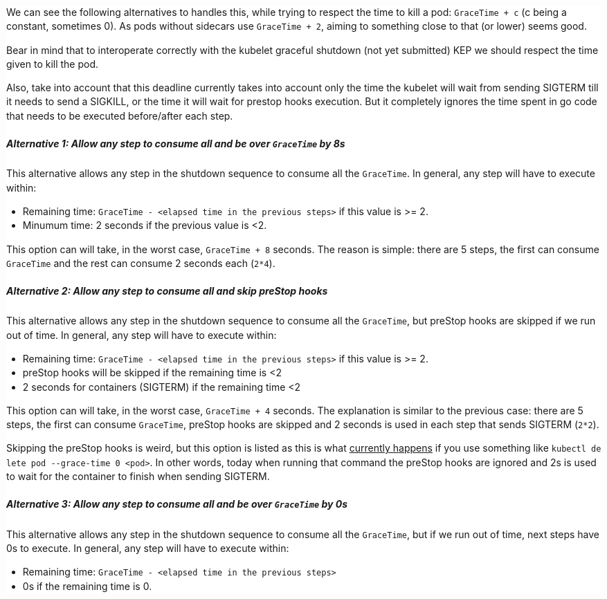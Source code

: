 We can see the following alternatives to handles this, while trying to respect
the time to kill a pod: `GraceTime + c` (c being a constant, sometimes 0). As
pods without sidecars use `GraceTime + 2`, aiming to something close to that (or
lower) seems good.

Bear in mind that to interoperate correctly with the kubelet graceful shutdown
(not yet submitted) KEP we should respect the time given to kill the pod.

Also, take into account that this deadline currently takes into account only the
time the kubelet will wait from sending SIGTERM till it needs to send a SIGKILL,
or the time it will wait for prestop hooks execution. But it completely ignores
the time spent in go code that needs to be executed before/after each step.

[k8s-grace-time-precedence]: https://github.com/kubernetes/kubernetes/blob/5a50c5c95fa2e16e9655ab3db2a3e4255aa87e25/pkg/kubelet/kuberuntime/kuberuntime_container.go#L604-L610

##### Alternative 1: Allow any step to consume all and be over `GraceTime` by 8s

This alternative allows any step in the shutdown sequence to consume all the
`GraceTime`. In general, any step will have to execute within:
 * Remaining time: `GraceTime - <elapsed time in the previous steps>` if this
   value is >= 2.
 * Minumum time: 2 seconds if the previous value is <2.

This option can will take, in the worst case, `GraceTime + 8` seconds. The
reason is simple: there are 5 steps, the first can consume `GraceTime` and the
rest can consume 2 seconds each (`2*4`).

##### Alternative 2: Allow any step to consume all and skip preStop hooks

This alternative allows any step in the shutdown sequence to consume all the
`GraceTime`, but preStop hooks are skipped if we run out of time. In general,
any step will have to execute within:
 * Remaining time: `GraceTime - <elapsed time in the previous steps>` if this
   value is >= 2.
 * preStop hooks will be skipped if the remaining time is <2
 * 2 seconds for containers (SIGTERM) if the remaining time <2

This option can will take, in the worst case, `GraceTime + 4` seconds. The
explanation is similar to the previous case: there are 5 steps, the first can
consume `GraceTime`, preStop hooks are skipped and 2 seconds is used in each
step that sends SIGTERM (`2*2`).

Skipping the preStop hooks is weird, but this option is listed as this is what
[currently happens][k8s-prestop-skipped] if you use something like `kubectl delete pod --grace-time 0
<pod>`. In other words, today when running that command the preStop hooks are
ignored and 2s is used to wait for the container to finish when sending SIGTERM.

[k8s-prestop-skipped]: https://github.com/kubernetes/kubernetes/blob/5a50c5c95fa2e16e9655ab3db2a3e4255aa87e25/pkg/kubelet/kuberuntime/kuberuntime_container.go#L622-L623

##### Alternative 3: Allow any step to consume all and be over `GraceTime` by 0s

This alternative allows any step in the shutdown sequence to consume all the
`GraceTime`, but if we run out of time, next steps have 0s to execute. In
general, any step will have to execute within:
 * Remaining time: `GraceTime - <elapsed time in the previous steps>`
 * 0s if the remaining time is 0.


[kubernetes.io]: https://kubernetes.io/
[kubernetes/enhancements]: https://github.com/kubernetes/enhancements/issues
[kubernetes/kubernetes]: https://github.com/kubernetes/kubernetes
[kubernetes/website]: https://github.com/kubernetes/website
[sidecar-blog-post]: https://kubernetes.io/blog/2015/06/the-distributed-system-toolkit-patterns/#example-1-sidecar-containers
[linkerd-bug-init-last]: https://github.com/linkerd/linkerd2/issues/4758#issuecomment-658457737
[istio-cni-plugin]: https://istio.io/latest/docs/setup/additional-setup/cni/
[hook-delivery]: https://kubernetes.io/docs/concepts/containers/container-lifecycle-hooks/#hook-delivery-guarantees
[phase-startup]: #pre-defined-phases-for-container-startupshutdown-or-arbitrary-numbers-for-ordering
[kill-container-param]: https://github.com/kubernetes/kubernetes/pull/80744/files#diff-44f60dd6d99cb695e5f333647ebd0703R727
[kill-container-preStop]: https://github.com/kubernetes/kubernetes/blob/75b555241578ac60cbdef21e01604f2bba8d040d/pkg/kubelet/kuberuntime/kuberuntime_container.go#L624
[kill-container-gracePeriod]: https://github.com/kubernetes/kubernetes/blob/75b555241578ac60cbdef21e01604f2bba8d040d/pkg/kubelet/kuberuntime/kuberuntime_container.go#L604-L610
[min-gracePeriodInSeconds]: https://github.com/kubernetes/kubernetes/blob/e2d8f6c278011b2eabf5754c3274bc406731933c/pkg/kubelet/kuberuntime/kuberuntime_manager.go#L61-L62
[issue-gracePeriodOverride]: https://github.com/kubernetes/kubernetes/issues/92432
[issue-gracePeriodOverride-comment]: https://github.com/kubernetes/kubernetes/issues/92432#issuecomment-648259349
[doc-DeletionGracePeriodSeconds]: https://kubernetes.io/docs/reference/generated/kubernetes-api/v1.18/#objectmeta-v1-meta
[DeletionGracePeriodNotSet]: https://github.com/kubernetes/kubernetes/blob/e63fb9a597bfbf6f3d454489e4fb49b40ad8c48f/pkg/kubelet/kuberuntime/kuberuntime_container.go#L604-L610
[pod-phase-pending]: https://github.com/kubernetes/kubernetes/blob/8398bc3b53cb51b341e14ae2a2cea01cedbf7904/pkg/kubelet/kubelet_pods.go#L1447-L1453
[ml-kill-pod]: https://discuss.kubernetes.io/t/how-can-i-have-a-pod-delete-itself-on-failure/8699
[linkerd-last-container]: https://github.com/linkerd/linkerd2/issues/4758#issuecomment-658457737
[istio-cni-opt]: https://istio.io/latest/docs/setup/additional-setup/cni/
[pod-phase-review-comment]: https://github.com/kubernetes/kubernetes/pull/80744/files?file-filters%5B%5D=.go#r379928630
[pod-phase-doc]: https://kubernetes.io/docs/concepts/workloads/pods/pod-lifecycle/#pod-phase
[pr-kep-type-standard]: https://github.com/kubernetes/kubernetes/pull/79649#discussion_r362658887
[pr-kep-api-ok]: https://github.com/kubernetes/kubernetes/pull/79649#issuecomment-589861200
[kinvolk-poc-sidecar-prestop]: https://github.com/kinvolk/kubernetes/blob/52a96112b3e7878740a0945ad3fc4c6d0a6c5227/pkg/kubelet/kuberuntime/kuberuntime_container.go#L851
[kinvolk-sidecar-branch]: https://github.com/kinvolk/kubernetes/tree/rata/sidecar-ordering-annotations-1.17
[kinvolk-poc-sidecar-test]: https://github.com/kinvolk/kubernetes/tree/52a96112b3e7878740a0945ad3fc4c6d0a6c5227/sidecar-tests
[kinvolk-poc-sidecar-test-commit]: https://github.com/kinvolk/kubernetes/commit/385a89d83df9c076963d2943507d1527ffa606f7
[stalled]: https://github.com/kubernetes/enhancements/issues/753#issuecomment-597372056
[linkerd-last-container]: https://github.com/linkerd/linkerd2/issues/4758#issuecomment-658457737
[istio-cni-opt]: https://istio.io/latest/docs/setup/additional-setup/cni/
[linkerd-wait]: https://github.com/olix0r/linkerd-await
[istio-bug-report]: https://github.com/kubernetes/kubernetes/issues/65502